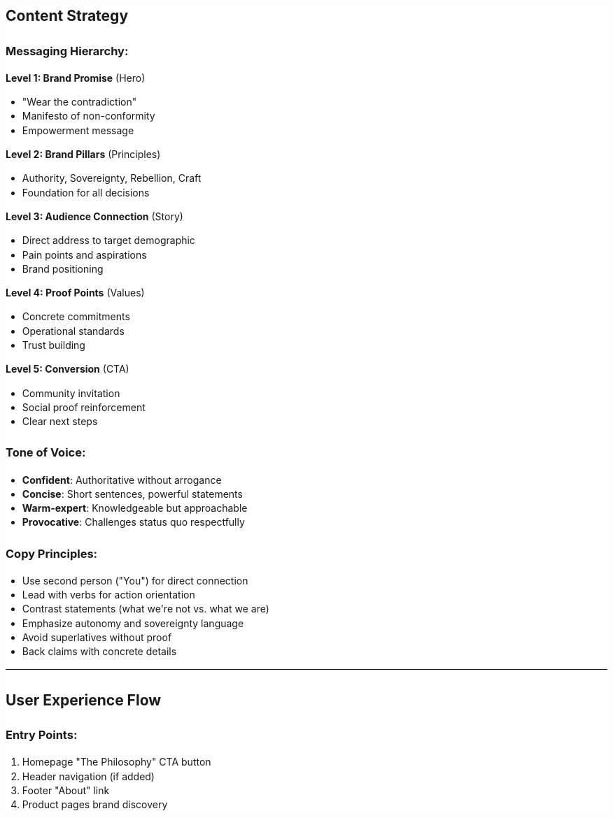 ## Content Strategy

### Messaging Hierarchy:

**Level 1: Brand Promise** (Hero)
- "Wear the contradiction"
- Manifesto of non-conformity
- Empowerment message

**Level 2: Brand Pillars** (Principles)
- Authority, Sovereignty, Rebellion, Craft
- Foundation for all decisions

**Level 3: Audience Connection** (Story)
- Direct address to target demographic
- Pain points and aspirations
- Brand positioning

**Level 4: Proof Points** (Values)
- Concrete commitments
- Operational standards
- Trust building

**Level 5: Conversion** (CTA)
- Community invitation
- Social proof reinforcement
- Clear next steps

### Tone of Voice:
- **Confident**: Authoritative without arrogance
- **Concise**: Short sentences, powerful statements
- **Warm-expert**: Knowledgeable but approachable
- **Provocative**: Challenges status quo respectfully

### Copy Principles:
- Use second person ("You") for direct connection
- Lead with verbs for action orientation
- Contrast statements (what we're not vs. what we are)
- Emphasize autonomy and sovereignty language
- Avoid superlatives without proof
- Back claims with concrete details

---

## User Experience Flow

### Entry Points:
1. Homepage "The Philosophy" CTA button
2. Header navigation (if added)
3. Footer "About" link
4. Product pages brand discovery
